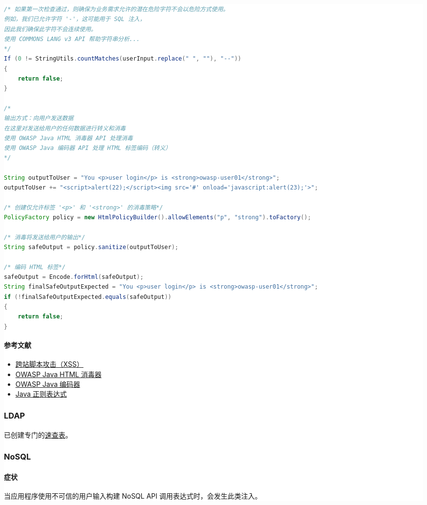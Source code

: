 ``` java
/* 如果第一次检查通过，则确保为业务需求允许的潜在危险字符不会以危险方式使用。
例如，我们已允许字符 '-'，这可能用于 SQL 注入，
因此我们确保此字符不会连续使用。
使用 COMMONS LANG v3 API 帮助字符串分析...
*/
If (0 != StringUtils.countMatches(userInput.replace(" ", ""), "--"))
{
    return false;
}

/*
输出方式：向用户发送数据
在这里对发送给用户的任何数据进行转义和消毒
使用 OWASP Java HTML 消毒器 API 处理消毒
使用 OWASP Java 编码器 API 处理 HTML 标签编码（转义）
*/

String outputToUser = "You <p>user login</p> is <strong>owasp-user01</strong>";
outputToUser += "<script>alert(22);</script><img src='#' onload='javascript:alert(23);'>";

/* 创建仅允许标签 '<p>' 和 '<strong>' 的消毒策略*/
PolicyFactory policy = new HtmlPolicyBuilder().allowElements("p", "strong").toFactory();

/* 消毒将发送给用户的输出*/
String safeOutput = policy.sanitize(outputToUser);

/* 编码 HTML 标签*/
safeOutput = Encode.forHtml(safeOutput);
String finalSafeOutputExpected = "You <p>user login</p> is <strong>owasp-user01</strong>";
if (!finalSafeOutputExpected.equals(safeOutput))
{
    return false;
}
```

#### 参考文献

- [跨站脚本攻击（XSS）](https://owasp.org/www-community/attacks/xss/)
- [OWASP Java HTML 消毒器](https://github.com/owasp/java-html-sanitizer)
- [OWASP Java 编码器](https://github.com/owasp/owasp-java-encoder)
- [Java 正则表达式](https://docs.oracle.com/javase/8/docs/api/java/util/regex/Pattern.html)

### LDAP

已创建专门的[速查表](LDAP_Injection_Prevention_Cheat_Sheet.md)。

### NoSQL

#### 症状

当应用程序使用不可信的用户输入构建 NoSQL API 调用表达式时，会发生此类注入。
